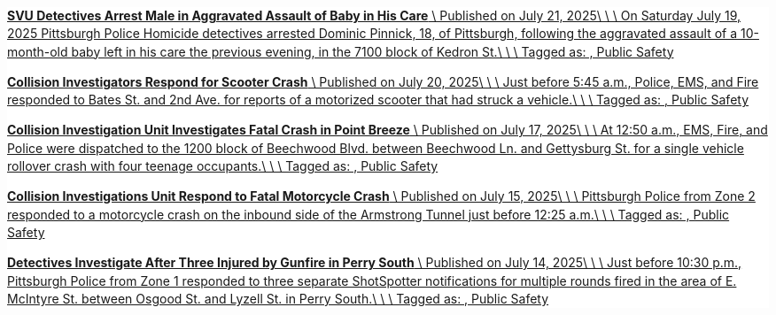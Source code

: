 [**SVU Detectives Arrest Male in Aggravated Assault of Baby in His Care** \\
Published on July 21, 2025\\
\\
\\
On Saturday July 19, 2025 Pittsburgh Police Homicide detectives arrested Dominic Pinnick, 18, of Pittsburgh, following the aggravated assault of a 10-month-old baby left in his care the previous evening, in the 7100 block of Kedron St.\\
\\
\\
Tagged as: , Public Safety](https://www.pittsburghpa.gov/News-articles/Public-Safety-Blotter/SVU-Detectives-Arrest-Male-in-Aggravated-Assault-of-Baby-in-His-Care)

[**Collision Investigators Respond for Scooter Crash** \\
Published on July 20, 2025\\
\\
\\
Just before 5:45 a.m., Police, EMS, and Fire responded to Bates St. and 2nd Ave. for reports of a motorized scooter that had struck a vehicle.\\
\\
\\
Tagged as: , Public Safety](https://www.pittsburghpa.gov/News-articles/Public-Safety-Blotter/Collision-Investigators-Respond-for-Scooter-Crash)

[**Collision Investigation Unit Investigates Fatal Crash in Point Breeze** \\
Published on July 17, 2025\\
\\
\\
At 12:50 a.m., EMS, Fire, and Police were dispatched to the 1200 block of Beechwood Blvd. between Beechwood Ln. and Gettysburg St. for a single vehicle rollover crash with four teenage occupants.\\
\\
\\
Tagged as: , Public Safety](https://www.pittsburghpa.gov/News-articles/Public-Safety-Blotter/Collision-Investigation-Unit-Investigates-Fatal-Crash-in-Point-Breeze)

[**Collision Investigations Unit Respond to Fatal Motorcycle Crash** \\
Published on July 15, 2025\\
\\
\\
Pittsburgh Police from Zone 2 responded to a motorcycle crash on the inbound side of the Armstrong Tunnel just before 12:25 a.m.\\
\\
\\
Tagged as: , Public Safety](https://www.pittsburghpa.gov/News-articles/Public-Safety-Blotter/Collision-Investigations-Unit-Respond-to-Fatal-Motorcycle-Crash)

[**Detectives Investigate After Three Injured by Gunfire in Perry South** \\
Published on July 14, 2025\\
\\
\\
Just before 10:30 p.m., Pittsburgh Police from Zone 1 responded to three separate ShotSpotter notifications for multiple rounds fired in the area of E. McIntyre St. between Osgood St. and Lyzell St. in Perry South.\\
\\
\\
Tagged as: , Public Safety](https://www.pittsburghpa.gov/News-articles/Public-Safety-Blotter/Detectives-Investigate-After-Three-Injured-by-Gunfire-in-Perry-South)
